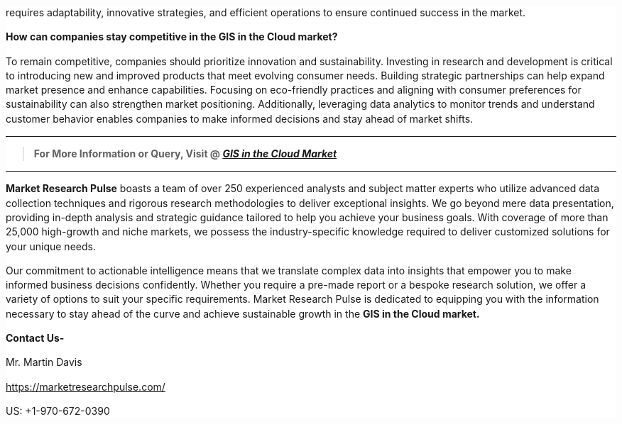 requires adaptability, innovative strategies, and efficient operations to ensure continued success in the market.</p><p><strong>How can companies stay competitive in the GIS in the Cloud market?</strong></p><p>To remain competitive, companies should prioritize innovation and sustainability. Investing in research and development is critical to introducing new and improved products that meet evolving consumer needs. Building strategic partnerships can help expand market presence and enhance capabilities. Focusing on eco-friendly practices and aligning with consumer preferences for sustainability can also strengthen market positioning. Additionally, leveraging data analytics to monitor trends and understand customer behavior enables companies to make informed decisions and stay ahead of market shifts.</p><hr /><blockquote><p><strong>For More Information or Query, Visit @&nbsp;<em><a href="https://marketresearchpulse.com/report/87020/gis-in-the-cloud-market?utm_source=Linkedin&utm_medium=0112">GIS in the Cloud Market</a></em></strong></p></blockquote><hr /><p><strong>Market Research Pulse</strong> boasts a team of over 250 experienced analysts and subject matter experts who utilize advanced data collection techniques and rigorous research methodologies to deliver exceptional insights. We go beyond mere data presentation, providing in-depth analysis and strategic guidance tailored to help you achieve your business goals. With coverage of more than 25,000 high-growth and niche markets, we possess the industry-specific knowledge required to deliver customized solutions for your unique needs.</p><p>Our commitment to actionable intelligence means that we translate complex data into insights that empower you to make informed business decisions confidently. Whether you require a pre-made report or a bespoke research solution, we offer a variety of options to suit your specific requirements. Market Research Pulse is dedicated to equipping you with the information necessary to stay ahead of the curve and achieve sustainable growth in the <strong>GIS in the Cloud market.</strong></p><p><strong>Contact Us-</strong></p><p>Mr. Martin Davis</p><p>https://marketresearchpulse.com/</p><p>US: +1-970-672-0390</p>
